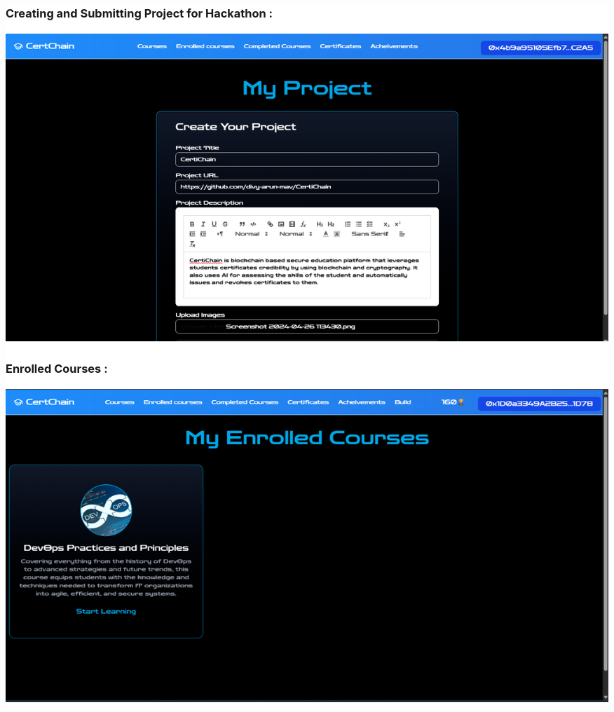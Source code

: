 ### Creating and Submitting Project for Hackathon :
![Creating and Submitting Project for Hackathon](https://github.com/divy-arun-mav/CertChain/raw/main/client/public/images/creating%20and%20submitting%20project%20for%20hackathon.png)

### Enrolled Courses :
![Enrolled Courses](https://github.com/divy-arun-mav/CertChain/raw/main/client/public/images/enrolled%20courses.png)
